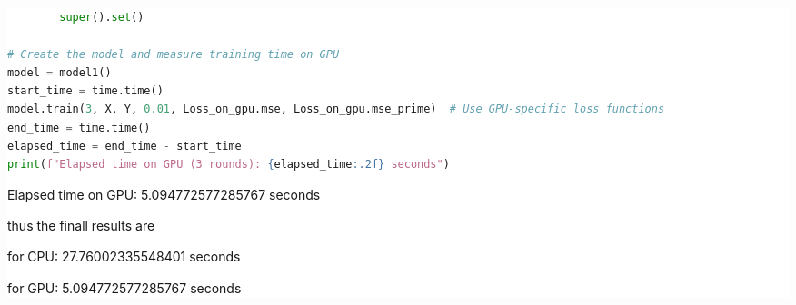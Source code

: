 ```python
        super().set()

# Create the model and measure training time on GPU
model = model1()
start_time = time.time()
model.train(3, X, Y, 0.01, Loss_on_gpu.mse, Loss_on_gpu.mse_prime)  # Use GPU-specific loss functions
end_time = time.time()
elapsed_time = end_time - start_time
print(f"Elapsed time on GPU (3 rounds): {elapsed_time:.2f} seconds")
```
Elapsed time on GPU: 5.094772577285767 seconds

thus the finall results are 

for CPU: 27.76002335548401 seconds

for GPU: 5.094772577285767 seconds
